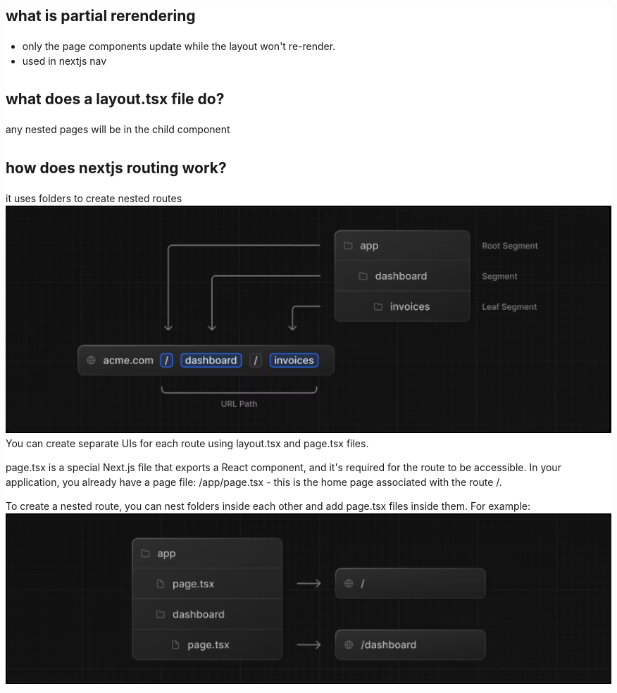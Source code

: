 ## what is partial rerendering
- only the page components update while the layout won't re-render.
- used in nextjs nav

## what does a layout.tsx file do?
any nested pages will be in the child component

## how does nextjs routing work?

it uses folders to create nested routes
![Alt text](notes_images/image.png)
You can create separate UIs for each route using layout.tsx and page.tsx files.

page.tsx is a special Next.js file that exports a React component, and it's required for the route to be accessible. In your application, you already have a page file: /app/page.tsx - this is the home page associated with the route /.

To create a nested route, you can nest folders inside each other and add page.tsx files inside them. For example:
![Alt text](notes_images/image_2.png)
